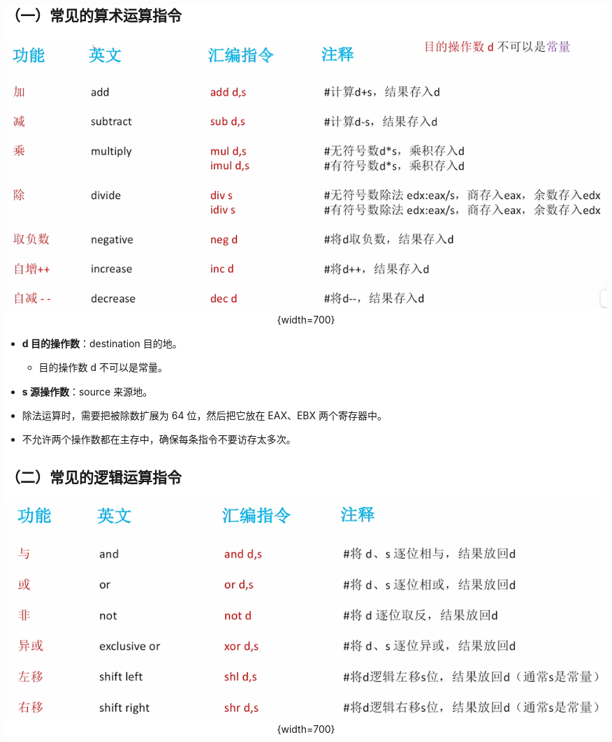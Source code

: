 
## （一）常见的算术运算指令

<div align=center>

![](./图片/常见的算术运算指令.png){width=700}
</div>

- **d 目的操作数**：destination 目的地。
  - 目的操作数 d 不可以是常量。

- **s 源操作数**：source 来源地。

- 除法运算时，需要把被除数扩展为 64 位，然后把它放在 EAX、EBX 两个寄存器中。

- 不允许两个操作数都在主存中，确保每条指令不要访存太多次。




## （二）常见的逻辑运算指令

<div align=center>

![](./图片/常见的逻辑运算指令.png){width=700}
</div>
